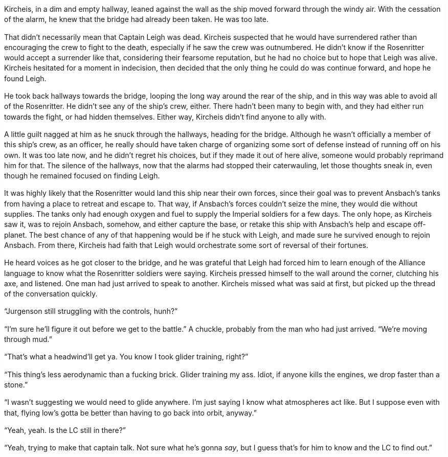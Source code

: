 Kircheis, in a dim and empty hallway, leaned against the wall as the ship moved forward through the windy air. With the cessation of the alarm, he knew that the bridge had already been taken. He was too late.

That didn’t necessarily mean that Captain Leigh was dead. Kircheis suspected that he would have surrendered rather than encouraging the crew to fight to the death, especially if he saw the crew was outnumbered. He didn’t know if the Rosenritter would accept a surrender like that, considering their fearsome reputation, but he had no choice but to hope that Leigh was alive. Kircheis hesitated for a moment in indecision, then decided that the only thing he could do was continue forward, and hope he found Leigh.

He took back hallways towards the bridge, looping the long way around the rear of the ship, and in this way was able to avoid all of the Rosenritter. He didn’t see any of the ship’s crew, either. There hadn’t been many to begin with, and they had either run towards the fight, or had hidden themselves. Either way, Kircheis didn’t find anyone to ally with. 

A little guilt nagged at him as he snuck through the hallways, heading for the bridge. Although he wasn’t officially a member of this ship’s crew, as an officer, he really should have taken charge of organizing some sort of defense instead of running off on his own. It was too late now, and he didn’t regret his choices, but if they made it out of here alive, someone would probably reprimand him for that. The silence of the hallways, now that the alarms had stopped their caterwauling, let those thoughts sneak in, even though he remained focused on finding Leigh.

It was highly likely that the Rosenritter would land this ship near their own forces, since their goal was to prevent Ansbach’s tanks from having a place to retreat and escape to. That way, if Ansbach’s forces couldn’t seize the mine, they would die without supplies. The tanks only had enough oxygen and fuel to supply the Imperial soldiers for a few days. The only hope, as Kircheis saw it, was to rejoin Ansbach, somehow, and either capture the base, or retake this ship with Ansbach’s help and escape off-planet. The best chance of any of that happening would be if he stuck with Leigh, and made sure he survived enough to rejoin Ansbach. From there, Kircheis had faith that Leigh would orchestrate some sort of reversal of their fortunes.

He heard voices as he got closer to the bridge, and he was grateful that Leigh had forced him to learn enough of the Alliance language to know what the Rosenritter soldiers were saying. Kircheis pressed himself to the wall around the corner, clutching his axe, and listened. One man had just arrived to speak to another. Kircheis missed what was said at first, but picked up the thread of the conversation quickly.

“Jurgenson still struggling with the controls, hunh?”

“I’m sure he’ll figure it out before we get to the battle.” A chuckle, probably from the man who had just arrived. “We’re moving through mud.”

“That’s what a headwind’ll get ya. You know I took glider training, right?”

“This thing’s less aerodynamic than a fucking brick. Glider training my ass. Idiot, if anyone kills the engines, we drop faster than a stone.”

“I wasn’t suggesting we would need to glide anywhere. I’m just saying I know what atmospheres act like. But I suppose even with that, flying low’s gotta be better than having to go back into orbit, anyway.”

“Yeah, yeah. Is the LC still in there?”

“Yeah, trying to make that captain talk. Not sure what he’s gonna *say*, but I guess that’s for him to know and the LC to find out.”
